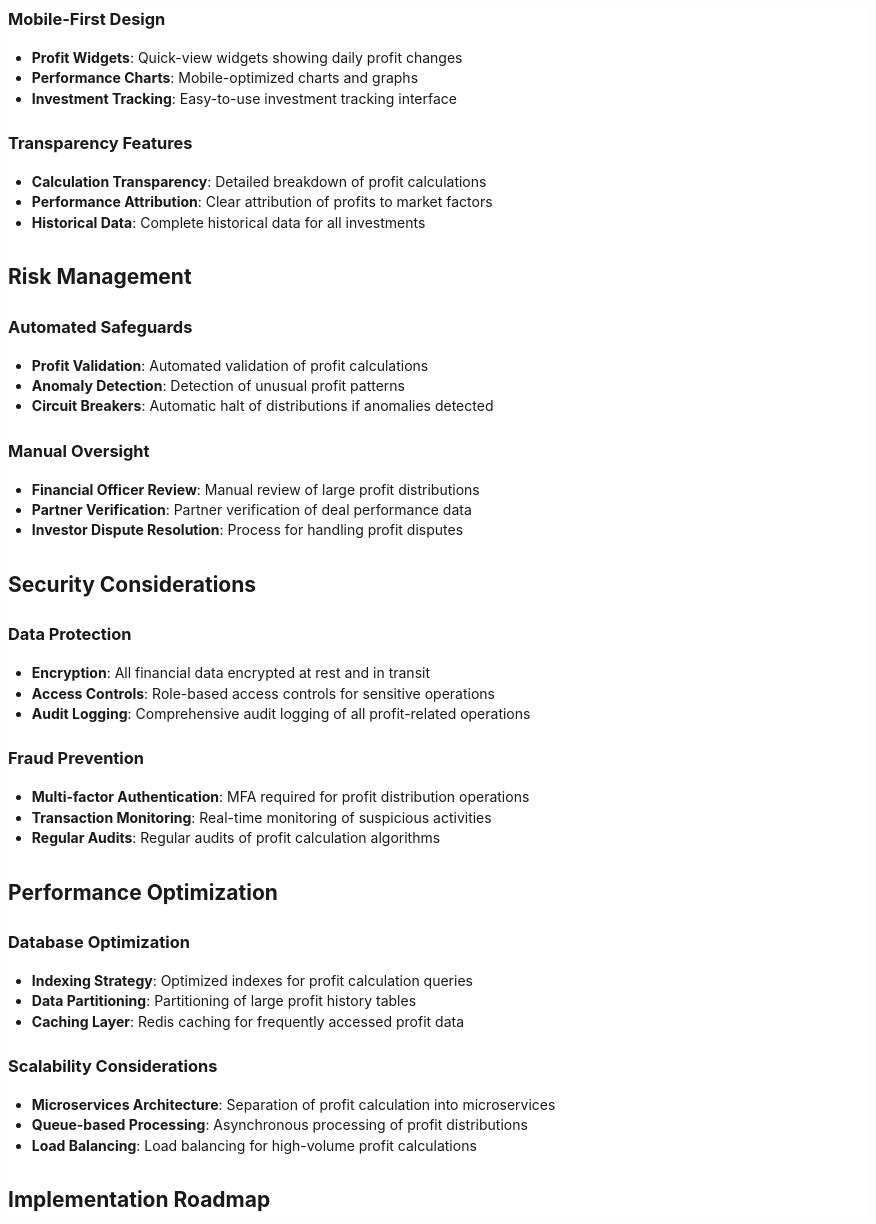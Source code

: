 ### Mobile-First Design
- **Profit Widgets**: Quick-view widgets showing daily profit changes
- **Performance Charts**: Mobile-optimized charts and graphs
- **Investment Tracking**: Easy-to-use investment tracking interface

### Transparency Features
- **Calculation Transparency**: Detailed breakdown of profit calculations
- **Performance Attribution**: Clear attribution of profits to market factors
- **Historical Data**: Complete historical data for all investments

## Risk Management

### Automated Safeguards
- **Profit Validation**: Automated validation of profit calculations
- **Anomaly Detection**: Detection of unusual profit patterns
- **Circuit Breakers**: Automatic halt of distributions if anomalies detected

### Manual Oversight
- **Financial Officer Review**: Manual review of large profit distributions
- **Partner Verification**: Partner verification of deal performance data
- **Investor Dispute Resolution**: Process for handling profit disputes

## Security Considerations

### Data Protection
- **Encryption**: All financial data encrypted at rest and in transit
- **Access Controls**: Role-based access controls for sensitive operations
- **Audit Logging**: Comprehensive audit logging of all profit-related operations

### Fraud Prevention
- **Multi-factor Authentication**: MFA required for profit distribution operations
- **Transaction Monitoring**: Real-time monitoring of suspicious activities
- **Regular Audits**: Regular audits of profit calculation algorithms

## Performance Optimization

### Database Optimization
- **Indexing Strategy**: Optimized indexes for profit calculation queries
- **Data Partitioning**: Partitioning of large profit history tables
- **Caching Layer**: Redis caching for frequently accessed profit data

### Scalability Considerations
- **Microservices Architecture**: Separation of profit calculation into microservices
- **Queue-based Processing**: Asynchronous processing of profit distributions
- **Load Balancing**: Load balancing for high-volume profit calculations

## Implementation Roadmap
